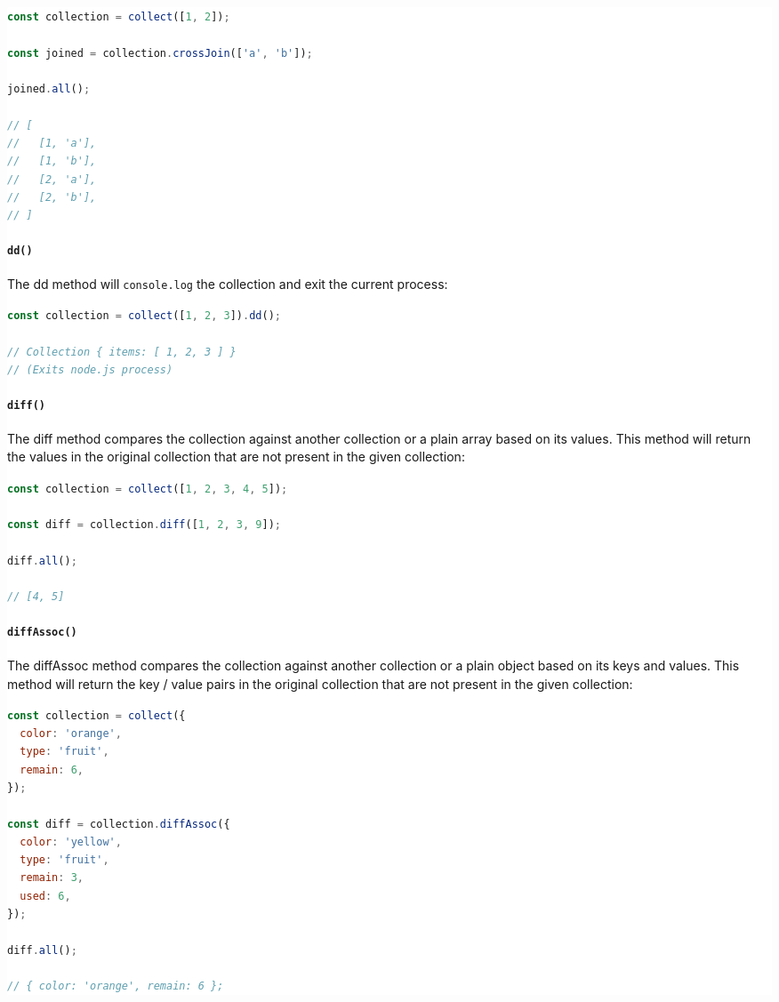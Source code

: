 ```js
const collection = collect([1, 2]);

const joined = collection.crossJoin(['a', 'b']);

joined.all();

// [
//   [1, 'a'],
//   [1, 'b'],
//   [2, 'a'],
//   [2, 'b'],
// ]
```

#### `dd()`

The dd method will `console.log` the collection and exit the current process:

```js
const collection = collect([1, 2, 3]).dd();

// Collection { items: [ 1, 2, 3 ] }
// (Exits node.js process)
```

#### `diff()`

The diff method compares the collection against another collection or a plain array based on its values. This method will return the values in the original collection that are not present in the given collection:

```js
const collection = collect([1, 2, 3, 4, 5]);

const diff = collection.diff([1, 2, 3, 9]);

diff.all();

// [4, 5]
```

#### `diffAssoc()`

The diffAssoc method compares the collection against another collection or a plain object based on its keys and values.
This method will return the key / value pairs in the original collection that are not present in the given collection:

```js
const collection = collect({
  color: 'orange',
  type: 'fruit',
  remain: 6,
});

const diff = collection.diffAssoc({
  color: 'yellow',
  type: 'fruit',
  remain: 3,
  used: 6,
});

diff.all();

// { color: 'orange', remain: 6 };
```
